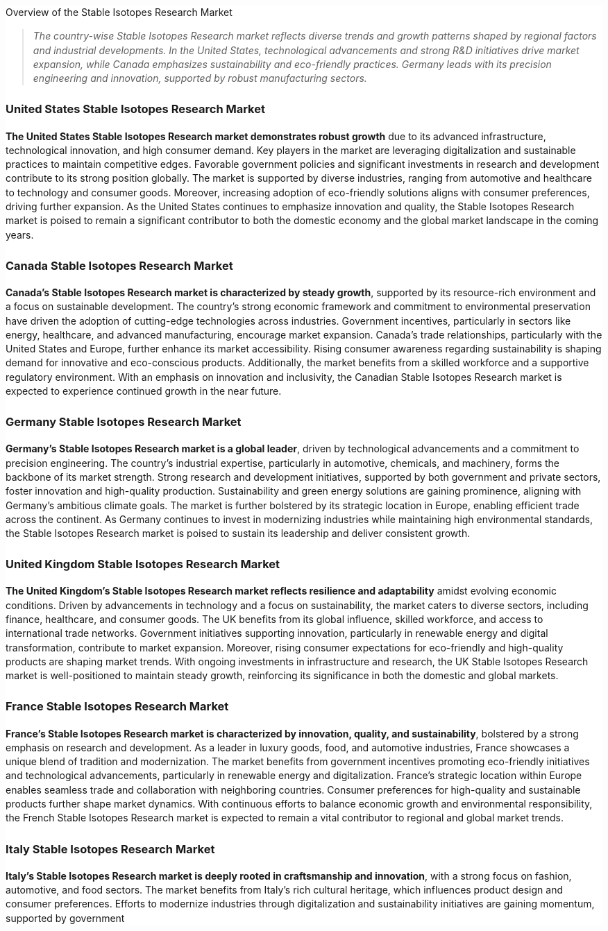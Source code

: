 Overview of the Stable Isotopes Research Market<br /></span></h1><blockquote><p><em><span class="">The country-wise Stable Isotopes Research market reflects diverse trends and growth patterns shaped by regional factors and industrial developments. In the United States, technological advancements and strong R&amp;D initiatives drive market expansion, while Canada emphasizes sustainability and eco-friendly practices. Germany leads with its precision engineering and innovation, supported by robust manufacturing sectors.</span></em></p></blockquote><h3><strong>United States Stable Isotopes Research Market</strong></h3><p><strong>The United States Stable Isotopes Research market demonstrates robust growth</strong> due to its advanced infrastructure, technological innovation, and high consumer demand. Key players in the market are leveraging digitalization and sustainable practices to maintain competitive edges. Favorable government policies and significant investments in research and development contribute to its strong position globally. The market is supported by diverse industries, ranging from automotive and healthcare to technology and consumer goods. Moreover, increasing adoption of eco-friendly solutions aligns with consumer preferences, driving further expansion. As the United States continues to emphasize innovation and quality, the Stable Isotopes Research market is poised to remain a significant contributor to both the domestic economy and the global market landscape in the coming years.</p><h3><strong>Canada Stable Isotopes Research Market</strong></h3><p><strong>Canada&rsquo;s Stable Isotopes Research market is characterized by steady growth</strong>, supported by its resource-rich environment and a focus on sustainable development. The country&rsquo;s strong economic framework and commitment to environmental preservation have driven the adoption of cutting-edge technologies across industries. Government incentives, particularly in sectors like energy, healthcare, and advanced manufacturing, encourage market expansion. Canada&rsquo;s trade relationships, particularly with the United States and Europe, further enhance its market accessibility. Rising consumer awareness regarding sustainability is shaping demand for innovative and eco-conscious products. Additionally, the market benefits from a skilled workforce and a supportive regulatory environment. With an emphasis on innovation and inclusivity, the Canadian Stable Isotopes Research market is expected to experience continued growth in the near future.</p><h3><strong>Germany Stable Isotopes Research Market</strong></h3><p><strong>Germany&rsquo;s Stable Isotopes Research market is a global leader</strong>, driven by technological advancements and a commitment to precision engineering. The country&rsquo;s industrial expertise, particularly in automotive, chemicals, and machinery, forms the backbone of its market strength. Strong research and development initiatives, supported by both government and private sectors, foster innovation and high-quality production. Sustainability and green energy solutions are gaining prominence, aligning with Germany&rsquo;s ambitious climate goals. The market is further bolstered by its strategic location in Europe, enabling efficient trade across the continent. As Germany continues to invest in modernizing industries while maintaining high environmental standards, the Stable Isotopes Research market is poised to sustain its leadership and deliver consistent growth.</p><h3><strong>United Kingdom Stable Isotopes Research Market</strong></h3><p><strong>The United Kingdom&rsquo;s Stable Isotopes Research market reflects resilience and adaptability</strong> amidst evolving economic conditions. Driven by advancements in technology and a focus on sustainability, the market caters to diverse sectors, including finance, healthcare, and consumer goods. The UK benefits from its global influence, skilled workforce, and access to international trade networks. Government initiatives supporting innovation, particularly in renewable energy and digital transformation, contribute to market expansion. Moreover, rising consumer expectations for eco-friendly and high-quality products are shaping market trends. With ongoing investments in infrastructure and research, the UK Stable Isotopes Research market is well-positioned to maintain steady growth, reinforcing its significance in both the domestic and global markets.</p><h3><strong>France Stable Isotopes Research Market</strong></h3><p><strong>France&rsquo;s Stable Isotopes Research market is characterized by innovation, quality, and sustainability</strong>, bolstered by a strong emphasis on research and development. As a leader in luxury goods, food, and automotive industries, France showcases a unique blend of tradition and modernization. The market benefits from government incentives promoting eco-friendly initiatives and technological advancements, particularly in renewable energy and digitalization. France&rsquo;s strategic location within Europe enables seamless trade and collaboration with neighboring countries. Consumer preferences for high-quality and sustainable products further shape market dynamics. With continuous efforts to balance economic growth and environmental responsibility, the French Stable Isotopes Research market is expected to remain a vital contributor to regional and global market trends.</p><h3><strong>Italy Stable Isotopes Research Market</strong></h3><p><strong>Italy&rsquo;s Stable Isotopes Research market is deeply rooted in craftsmanship and innovation</strong>, with a strong focus on fashion, automotive, and food sectors. The market benefits from Italy&rsquo;s rich cultural heritage, which influences product design and consumer preferences. Efforts to modernize industries through digitalization and sustainability initiatives are gaining momentum, supported by government